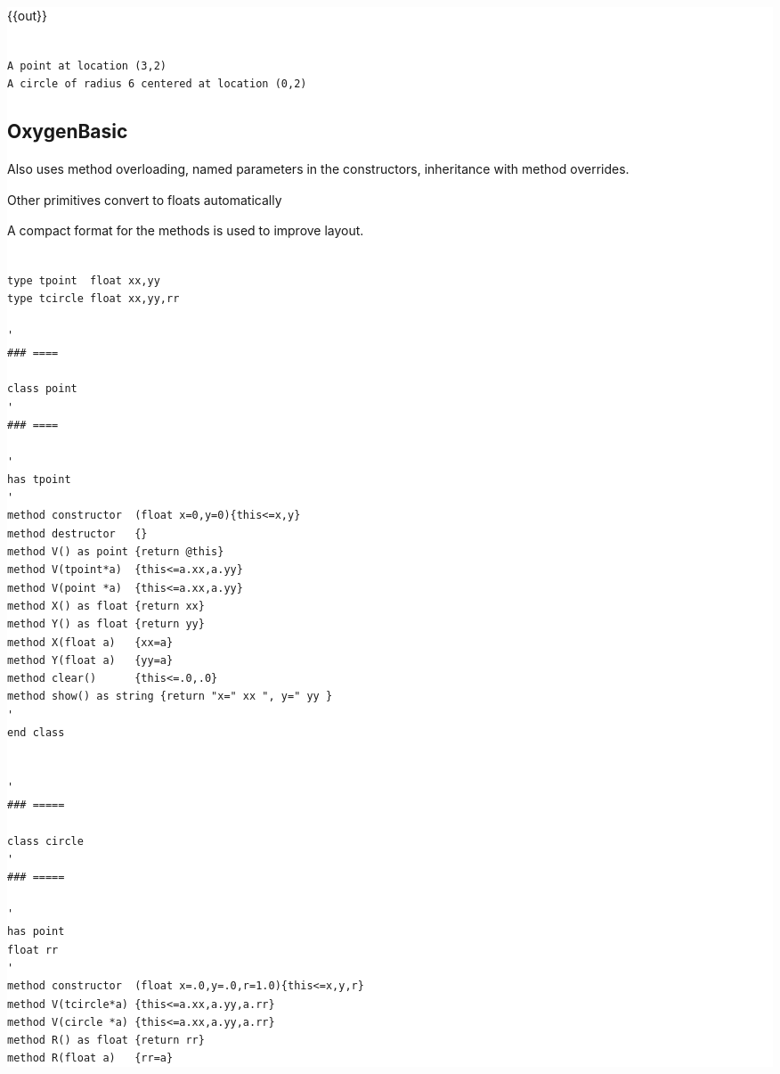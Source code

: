 {{out}}

```txt

A point at location (3,2)
A circle of radius 6 centered at location (0,2) 

```




## OxygenBasic

Also uses method overloading, named parameters in the constructors, inheritance with method overrides.

Other primitives convert to floats automatically

A compact format for the methods is used to improve layout.

```oxygenbasic

type tpoint  float xx,yy
type tcircle float xx,yy,rr

'
### ====

class point
'
### ====

'
has tpoint
'
method constructor  (float x=0,y=0){this<=x,y}
method destructor   {}
method V() as point {return @this}
method V(tpoint*a)  {this<=a.xx,a.yy}
method V(point *a)  {this<=a.xx,a.yy}
method X() as float {return xx}
method Y() as float {return yy}
method X(float a)   {xx=a}
method Y(float a)   {yy=a}
method clear()      {this<=.0,.0}
method show() as string {return "x=" xx ", y=" yy }
'
end class


'
### =====

class circle
'
### =====

'
has point
float rr
'
method constructor  (float x=.0,y=.0,r=1.0){this<=x,y,r}
method V(tcircle*a) {this<=a.xx,a.yy,a.rr}
method V(circle *a) {this<=a.xx,a.yy,a.rr}
method R() as float {return rr}
method R(float a)   {rr=a}
```